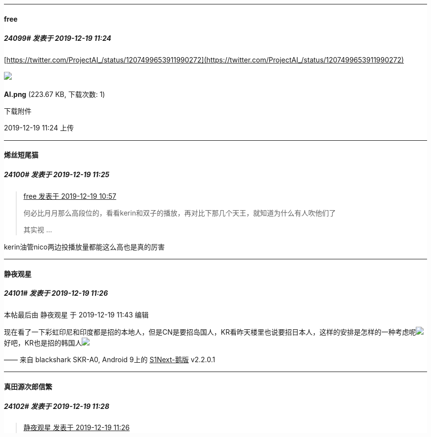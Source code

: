 
*****

####  free  
##### 24099#       发表于 2019-12-19 11:24


[https://twitter.com/ProjectAI_/status/1207499653911990272](https://twitter.com/ProjectAI_/status/1207499653911990272)


<img src="https://img.saraba1st.com/forum/201912/19/112443t09gt0rajojjo3ln.png" referrerpolicy="no-referrer">


<strong>AI.png</strong> (223.67 KB, 下载次数: 1)

下载附件

2019-12-19 11:24 上传


*****

####  烯丝短尾猫  
##### 24100#       发表于 2019-12-19 11:25


<blockquote><a href="httphttps://bbs.saraba1st.com/2b/forum.php?mod=redirect&amp;goto=findpost&amp;pid=45913370&amp;ptid=1857164" target="_blank">free 发表于 2019-12-19 10:57</a>

何必比月月那么高段位的，看看kerin和双子的播放，再对比下那几个天王，就知道为什么有人吹他们了

其实视 ...</blockquote>
kerin油管nico两边投播放量都能这么高也是真的厉害


*****

####  静夜观星  
##### 24101#       发表于 2019-12-19 11:26


 本帖最后由 静夜观星 于 2019-12-19 11:43 编辑 

现在看了一下彩虹印尼和印度都是招的本地人，但是CN是要招岛国人，KR看昨天楼里也说要招日本人，这样的安排是怎样的一种考虑呢<img src="https://static.saraba1st.com/image/smiley/face2017/009.gif" referrerpolicy="no-referrer">
好吧，KR也是招的韩国人<img src="https://static.saraba1st.com/image/smiley/face2017/029.png" referrerpolicy="no-referrer">

—— 来自 blackshark SKR-A0, Android 9上的 [S1Next-鹅版](https://github.com/ykrank/S1-Next/releases) v2.2.0.1


*****

####  真田源次郎信繁  
##### 24102#       发表于 2019-12-19 11:28


<blockquote><a href="httphttps://bbs.saraba1st.com/2b/forum.php?mod=redirect&amp;goto=findpost&amp;pid=45913776&amp;ptid=1857164" target="_blank">静夜观星 发表于 2019-12-19 11:26</a>
